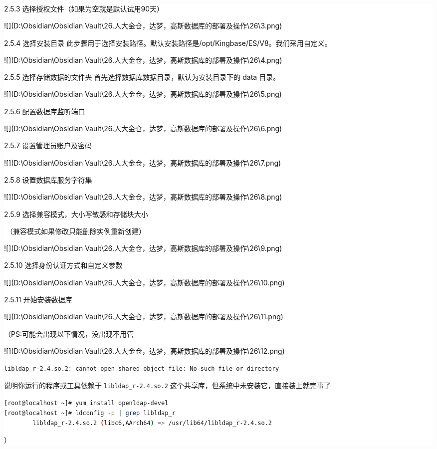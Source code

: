 2.5.3 选择授权文件（如果为空就是默认试用90天）

![](D:\Obsidian\Obsidian Vault\26.人大金仓，达梦，高斯数据库的部署及操作\26\3.png)

2.5.4 选择安装目录
此步骤用于选择安装路径。默认安装路径是/opt/Kingbase/ES/V8。我们采用自定义。

![](D:\Obsidian\Obsidian Vault\26.人大金仓，达梦，高斯数据库的部署及操作\26\4.png)

2.5.5 选择存储数据的文件夹
首先选择数据库数据目录，默认为安装目录下的 data 目录。

![](D:\Obsidian\Obsidian Vault\26.人大金仓，达梦，高斯数据库的部署及操作\26\5.png)

2.5.6 配置数据库监听端口

![](D:\Obsidian\Obsidian Vault\26.人大金仓，达梦，高斯数据库的部署及操作\26\6.png)

2.5.7 设置管理员账户及密码

![](D:\Obsidian\Obsidian Vault\26.人大金仓，达梦，高斯数据库的部署及操作\26\7.png)

2.5.8 设置数据库服务字符集

![](D:\Obsidian\Obsidian Vault\26.人大金仓，达梦，高斯数据库的部署及操作\26\8.png)

2.5.9 选择兼容模式，大小写敏感和存储块大小

​     （兼容模式如果修改只能删除实例重新创建）

![](D:\Obsidian\Obsidian Vault\26.人大金仓，达梦，高斯数据库的部署及操作\26\9.png)

2.5.10 选择身份认证方式和自定义参数

![](D:\Obsidian\Obsidian Vault\26.人大金仓，达梦，高斯数据库的部署及操作\26\10.png)

2.5.11 开始安装数据库

![](D:\Obsidian\Obsidian Vault\26.人大金仓，达梦，高斯数据库的部署及操作\26\11.png)

（PS:可能会出现以下情况，没出现不用管

![](D:\Obsidian\Obsidian Vault\26.人大金仓，达梦，高斯数据库的部署及操作\26\12.png)

```bash
libldap_r-2.4.so.2: cannot open shared object file: No such file or directory
```

说明你运行的程序或工具依赖于 `libldap_r-2.4.so.2` 这个共享库，但系统中未安装它，直接装上就完事了

```bash
[root@localhost ~]# yum install openldap-devel
[root@localhost ~]# ldconfig -p | grep libldap_r
        libldap_r-2.4.so.2 (libc6,AArch64) => /usr/lib64/libldap_r-2.4.so.2
```

）
